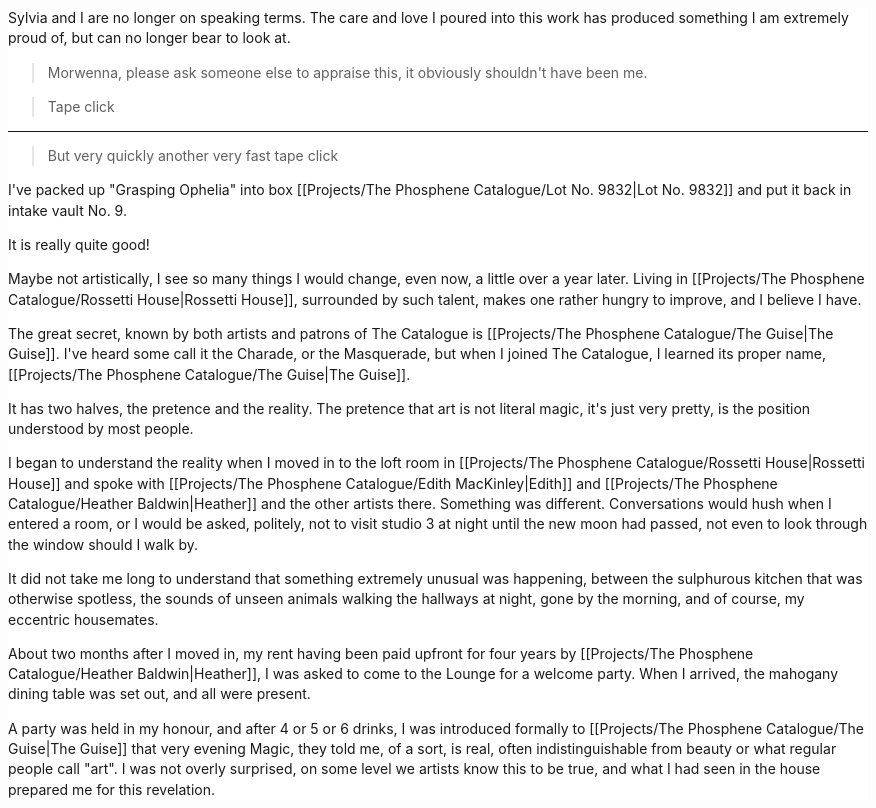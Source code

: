 

Sylvia and I are no longer on speaking terms.
The care and love I poured into this work has produced something I am extremely proud of, but can no longer bear to look at.



> Morwenna, please ask someone else to appraise this, it obviously shouldn't have been me.

> Tape click

---

> But very quickly another very fast tape click



I've packed up "Grasping Ophelia" into box [[Projects/The Phosphene Catalogue/Lot No. 9832\|Lot No. 9832]] and put it back in intake vault No. 9.

It is really quite good!

Maybe not artistically, I see so many things I would change, even now, a little over a year later.
Living in [[Projects/The Phosphene Catalogue/Rossetti House\|Rossetti House]], surrounded by such talent, makes one rather hungry to improve, and I believe I have.

The great secret, known by both artists and patrons of The Catalogue is [[Projects/The Phosphene Catalogue/The Guise\|The Guise]].
I've heard some call it the Charade, or the Masquerade, but when I joined The Catalogue, I learned its proper name, [[Projects/The Phosphene Catalogue/The Guise\|The Guise]].

It has two halves, the pretence and the reality.
The pretence that art is not literal magic, it's just very pretty, is the position understood by most people.

I began to understand the reality when I moved in to the loft room in [[Projects/The Phosphene Catalogue/Rossetti House\|Rossetti House]] and spoke with [[Projects/The Phosphene Catalogue/Edith MacKinley\|Edith]] and [[Projects/The Phosphene Catalogue/Heather Baldwin\|Heather]] and the other artists there.
Something was different.
Conversations would hush when I entered a room, or I would be asked, politely, not to visit studio 3 at night until the new moon had passed, not even to look through the window should I walk by.

It did not take me long to understand that something extremely unusual was happening, between the sulphurous kitchen that was otherwise spotless, the sounds of unseen animals walking the hallways at night, gone by the morning, and of course, my eccentric housemates.

About two months after I moved in, my rent having been paid upfront for four years by [[Projects/The Phosphene Catalogue/Heather Baldwin\|Heather]], I was asked to come to the Lounge for a welcome party.
When I arrived, the mahogany dining table was set out, and all were present.

A party was held in my honour, and after 4 or 5 or 6 drinks, I was introduced formally to [[Projects/The Phosphene Catalogue/The Guise\|The Guise]] that very evening
Magic, they told me, of a sort, is real, often indistinguishable from beauty or what regular people call "art".
I was not overly surprised, on some level we artists know this to be true, and what I had seen in the house prepared me for this revelation.
